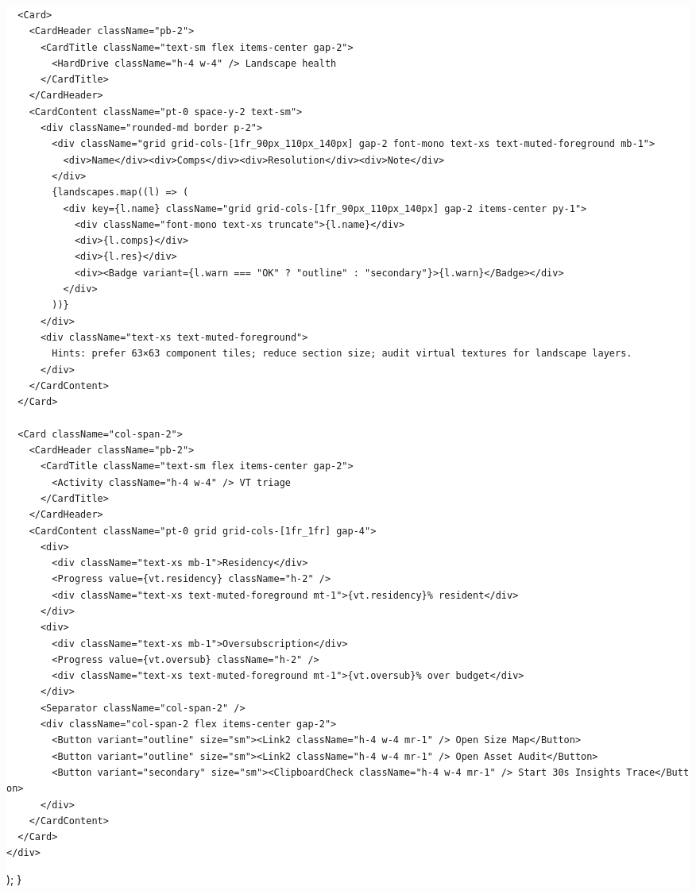       <Card>
        <CardHeader className="pb-2">
          <CardTitle className="text-sm flex items-center gap-2">
            <HardDrive className="h-4 w-4" /> Landscape health
          </CardTitle>
        </CardHeader>
        <CardContent className="pt-0 space-y-2 text-sm">
          <div className="rounded-md border p-2">
            <div className="grid grid-cols-[1fr_90px_110px_140px] gap-2 font-mono text-xs text-muted-foreground mb-1">
              <div>Name</div><div>Comps</div><div>Resolution</div><div>Note</div>
            </div>
            {landscapes.map((l) => (
              <div key={l.name} className="grid grid-cols-[1fr_90px_110px_140px] gap-2 items-center py-1">
                <div className="font-mono text-xs truncate">{l.name}</div>
                <div>{l.comps}</div>
                <div>{l.res}</div>
                <div><Badge variant={l.warn === "OK" ? "outline" : "secondary"}>{l.warn}</Badge></div>
              </div>
            ))}
          </div>
          <div className="text-xs text-muted-foreground">
            Hints: prefer 63×63 component tiles; reduce section size; audit virtual textures for landscape layers.
          </div>
        </CardContent>
      </Card>

      <Card className="col-span-2">
        <CardHeader className="pb-2">
          <CardTitle className="text-sm flex items-center gap-2">
            <Activity className="h-4 w-4" /> VT triage
          </CardTitle>
        </CardHeader>
        <CardContent className="pt-0 grid grid-cols-[1fr_1fr] gap-4">
          <div>
            <div className="text-xs mb-1">Residency</div>
            <Progress value={vt.residency} className="h-2" />
            <div className="text-xs text-muted-foreground mt-1">{vt.residency}% resident</div>
          </div>
          <div>
            <div className="text-xs mb-1">Oversubscription</div>
            <Progress value={vt.oversub} className="h-2" />
            <div className="text-xs text-muted-foreground mt-1">{vt.oversub}% over budget</div>
          </div>
          <Separator className="col-span-2" />
          <div className="col-span-2 flex items-center gap-2">
            <Button variant="outline" size="sm"><Link2 className="h-4 w-4 mr-1" /> Open Size Map</Button>
            <Button variant="outline" size="sm"><Link2 className="h-4 w-4 mr-1" /> Open Asset Audit</Button>
            <Button variant="secondary" size="sm"><ClipboardCheck className="h-4 w-4 mr-1" /> Start 30s Insights Trace</Button>
          </div>
        </CardContent>
      </Card>
    </div>
  );
}
